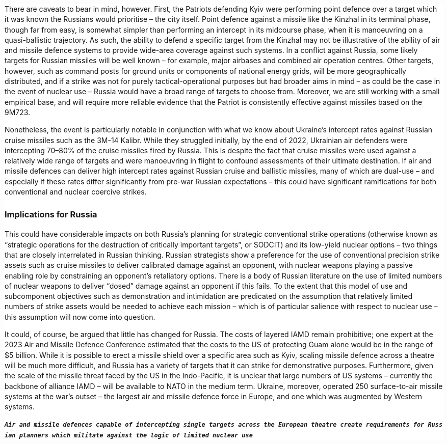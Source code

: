 There are caveats to bear in mind, however. First, the Patriots defending Kyiv were performing point defence over a target which it was known the Russians would prioritise – the city itself. Point defence against a missile like the Kinzhal in its terminal phase, though far from easy, is somewhat simpler than performing an intercept in its midcourse phase, when it is manoeuvring on a quasi-ballistic trajectory. As such, the ability to defend a specific target from the Kinzhal may not be illustrative of the ability of air and missile defence systems to provide wide-area coverage against such systems. In a conflict against Russia, some likely targets for Russian missiles will be well known – for example, major airbases and combined air operation centres. Other targets, however, such as command posts for ground units or components of national energy grids, will be more geographically distributed, and if a strike was not for purely tactical-operational purposes but had broader aims in mind – as could be the case in the event of nuclear use – Russia would have a broad range of targets to choose from. Moreover, we are still working with a small empirical base, and will require more reliable evidence that the Patriot is consistently effective against missiles based on the 9M723.

Nonetheless, the event is particularly notable in conjunction with what we know about Ukraine’s intercept rates against Russian cruise missiles such as the 3M-14 Kalibr. While they struggled initially, by the end of 2022, Ukrainian air defenders were intercepting 70–80% of the cruise missiles fired by Russia. This is despite the fact that cruise missiles were used against a relatively wide range of targets and were manoeuvring in flight to confound assessments of their ultimate destination. If air and missile defences can deliver high intercept rates against Russian cruise and ballistic missiles, many of which are dual-use – and especially if these rates differ significantly from pre-war Russian expectations – this could have significant ramifications for both conventional and nuclear coercive strikes.


### Implications for Russia

This could have considerable impacts on both Russia’s planning for strategic conventional strike operations (otherwise known as “strategic operations for the destruction of critically important targets”, or SODCIT) and its low-yield nuclear options – two things that are closely interrelated in Russian thinking. Russian strategists show a preference for the use of conventional precision strike assets such as cruise missiles to deliver calibrated damage against an opponent, with nuclear weapons playing a passive enabling role by constraining an opponent’s retaliatory options. There is a body of Russian literature on the use of limited numbers of nuclear weapons to deliver “dosed” damage against an opponent if this fails. To the extent that this model of use and subcomponent objectives such as demonstration and intimidation are predicated on the assumption that relatively limited numbers of strike assets would be needed to achieve each mission – which is of particular salience with respect to nuclear use – this assumption will now come into question.

It could, of course, be argued that little has changed for Russia. The costs of layered IAMD remain prohibitive; one expert at the 2023 Air and Missile Defence Conference estimated that the costs to the US of protecting Guam alone would be in the range of $5 billion. While it is possible to erect a missile shield over a specific area such as Kyiv, scaling missile defence across a theatre will be much more difficult, and Russia has a variety of targets that it can strike for demonstrative purposes. Furthermore, given the scale of the missile threat faced by the US in the Indo-Pacific, it is unclear that large numbers of US systems – currently the backbone of alliance IAMD – will be available to NATO in the medium term. Ukraine, moreover, operated 250 surface-to-air missile systems at the war’s outset – the largest air and missile defence force in Europe, and one which was augmented by Western systems.

___`Air and missile defences capable of intercepting single targets across the European theatre create requirements for Russian planners which militate against the logic of limited nuclear use`___
